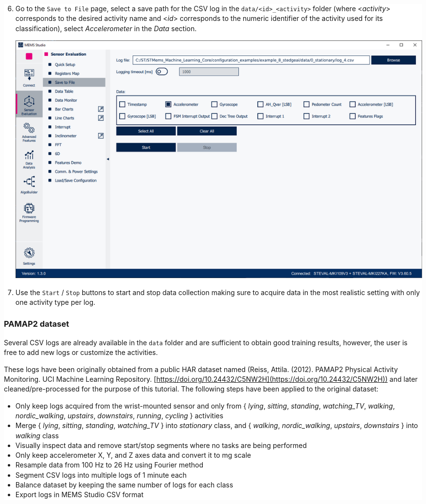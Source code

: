 6. Go to the `Save to File` page, select a save path for the CSV log in the `data/<id>_<activity>` folder (where <*activity*> corresponds to the desired activity name and <*id*> corresponds to the numeric identifier of the activity used for its classification), select *Accelerometer* in the *Data* section.

    ![MEMS Studio datalog](images/mems-studio_save_to_file.png)

7. Use the `Start` / `Stop` buttons to start and stop data collection making sure to acquire data in the most realistic setting with only one activity type per log.

### PAMAP2 dataset

Several CSV logs are already available in the `data` folder and are sufficient to obtain good training results, however, the user is free to add new logs or customize the activities.

These logs have been originally obtained from a public HAR dataset named (Reiss, Attila. (2012). PAMAP2 Physical Activity Monitoring. UCI Machine Learning Repository. [https://doi.org/10.24432/C5NW2H](https://doi.org/10.24432/C5NW2H)) and later cleaned/pre-processed for the purpose of this tutorial. The following steps have been applied to the original dataset:

- Only keep logs acquired from the wrist-mounted sensor and only from { *lying*, *sitting*, *standing*, *watching_TV*, *walking*, *nordic_walking*, *upstairs*, *downstairs*, *running*, *cycling* } activities
- Merge { *lying*, *sitting*, *standing*, *watching_TV* } into *stationary* class, and { *walking*, *nordic_walking*, *upstairs*, *downstairs* } into *walking* class
- Visually inspect data and remove start/stop segments where no tasks are being performed
- Only keep accelerometer X, Y, and Z axes data and convert it to mg scale
- Resample data from 100 Hz to 26 Hz using Fourier method
- Segment CSV logs into multiple logs of 1 minute each
- Balance dataset by keeping the same number of logs for each class
- Export logs in MEMS Studio CSV format
